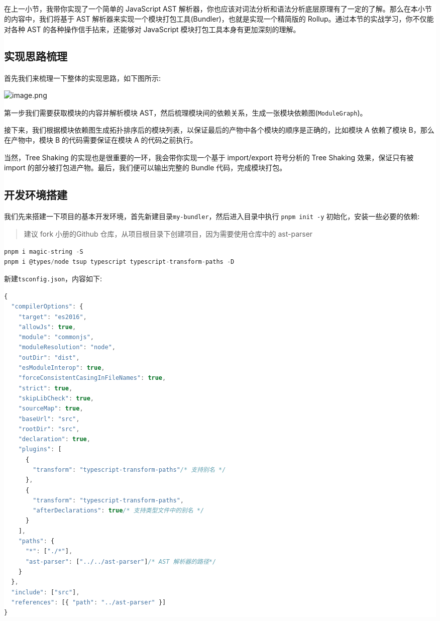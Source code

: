 ﻿在上一小节，我带你实现了一个简单的 JavaScript AST 解析器，你也应该对词法分析和语法分析底层原理有了一定的了解。那么在本小节的内容中，我们将基于 AST 解析器来实现一个模块打包工具(Bundler)，也就是实现一个精简版的 Rollup。通过本节的实战学习，你不仅能对各种 AST 的各种操作信手拈来，还能够对 JavaScript 模块打包工具本身有更加深刻的理解。

## 实现思路梳理

首先我们来梳理一下整体的实现思路，如下图所示:

![image.png](https://p1-juejin.byteimg.com/tos-cn-i-k3u1fbpfcp/598856bbb7bd4dae8040143b203e85bb~tplv-k3u1fbpfcp-watermark.image?)

第一步我们需要获取模块的内容并解析模块 AST，然后梳理模块间的依赖关系，生成一张模块依赖图(`ModuleGraph`)。

接下来，我们根据模块依赖图生成拓扑排序后的模块列表，以保证最后的产物中各个模块的顺序是正确的，比如模块 A 依赖了模块 B，那么在产物中，模块 B 的代码需要保证在模块 A 的代码之前执行。

当然，Tree Shaking 的实现也是很重要的一环，我会带你实现一个基于 import/export 符号分析的 Tree Shaking 效果，保证只有被 import 的部分被打包进产物。最后，我们便可以输出完整的 Bundle 代码，完成模块打包。

## 开发环境搭建

我们先来搭建一下项目的基本开发环境，首先新建目录`my-bundler`，然后进入目录中执行 `pnpm init -y` 初始化，安装一些必要的依赖:

> 建议 fork 小册的Github 仓库，从项目根目录下创建项目，因为需要使用仓库中的 ast-parser

```ts
pnpm i magic-string -S
pnpm i @types/node tsup typescript typescript-transform-paths -D
```

新建`tsconfig.json`，内容如下:

```ts
{
  "compilerOptions": {
    "target": "es2016",
    "allowJs": true,
    "module": "commonjs",
    "moduleResolution": "node",
    "outDir": "dist",
    "esModuleInterop": true,
    "forceConsistentCasingInFileNames": true,
    "strict": true,
    "skipLibCheck": true,
    "sourceMap": true,
    "baseUrl": "src",
    "rootDir": "src",
    "declaration": true,
    "plugins": [
      {
        "transform": "typescript-transform-paths"/* 支持别名 */
      },
      {
        "transform": "typescript-transform-paths",
        "afterDeclarations": true/* 支持类型文件中的别名 */
      }
    ],
    "paths": {
      "*": ["./*"],
      "ast-parser": ["../../ast-parser"]/* AST 解析器的路径*/
    }
  },
  "include": ["src"],
  "references": [{ "path": "../ast-parser" }]
}
```
